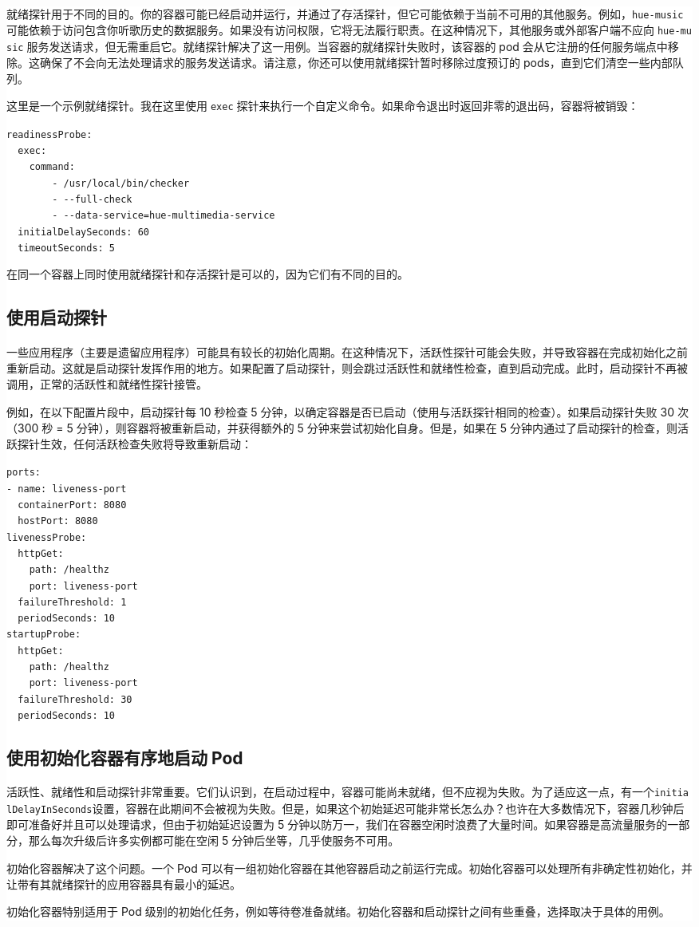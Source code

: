 就绪探针用于不同的目的。你的容器可能已经启动并运行，并通过了存活探针，但它可能依赖于当前不可用的其他服务。例如，`hue-music` 可能依赖于访问包含你听歌历史的数据服务。如果没有访问权限，它将无法履行职责。在这种情况下，其他服务或外部客户端不应向 `hue-music` 服务发送请求，但无需重启它。就绪探针解决了这一用例。当容器的就绪探针失败时，该容器的 pod 会从它注册的任何服务端点中移除。这确保了不会向无法处理请求的服务发送请求。请注意，你还可以使用就绪探针暂时移除过度预订的 pods，直到它们清空一些内部队列。

这里是一个示例就绪探针。我在这里使用 `exec` 探针来执行一个自定义命令。如果命令退出时返回非零的退出码，容器将被销毁：

```
readinessProbe:
  exec:
    command:
        - /usr/local/bin/checker
        - --full-check
        - --data-service=hue-multimedia-service
  initialDelaySeconds: 60
  timeoutSeconds: 5 
```

在同一个容器上同时使用就绪探针和存活探针是可以的，因为它们有不同的目的。

## 使用启动探针

一些应用程序（主要是遗留应用程序）可能具有较长的初始化周期。在这种情况下，活跃性探针可能会失败，并导致容器在完成初始化之前重新启动。这就是启动探针发挥作用的地方。如果配置了启动探针，则会跳过活跃性和就绪性检查，直到启动完成。此时，启动探针不再被调用，正常的活跃性和就绪性探针接管。

例如，在以下配置片段中，启动探针每 10 秒检查 5 分钟，以确定容器是否已启动（使用与活跃探针相同的检查）。如果启动探针失败 30 次（300 秒 = 5 分钟），则容器将被重新启动，并获得额外的 5 分钟来尝试初始化自身。但是，如果在 5 分钟内通过了启动探针的检查，则活跃探针生效，任何活跃检查失败将导致重新启动：

```
ports:
- name: liveness-port
  containerPort: 8080
  hostPort: 8080
livenessProbe:
  httpGet:
    path: /healthz
    port: liveness-port
  failureThreshold: 1
  periodSeconds: 10
startupProbe:
  httpGet:
    path: /healthz
    port: liveness-port
  failureThreshold: 30
  periodSeconds: 10 
```

## 使用初始化容器有序地启动 Pod

活跃性、就绪性和启动探针非常重要。它们认识到，在启动过程中，容器可能尚未就绪，但不应视为失败。为了适应这一点，有一个`initialDelayInSeconds`设置，容器在此期间不会被视为失败。但是，如果这个初始延迟可能非常长怎么办？也许在大多数情况下，容器几秒钟后即可准备好并且可以处理请求，但由于初始延迟设置为 5 分钟以防万一，我们在容器空闲时浪费了大量时间。如果容器是高流量服务的一部分，那么每次升级后许多实例都可能在空闲 5 分钟后坐等，几乎使服务不可用。

初始化容器解决了这个问题。一个 Pod 可以有一组初始化容器在其他容器启动之前运行完成。初始化容器可以处理所有非确定性初始化，并让带有其就绪探针的应用容器具有最小的延迟。

初始化容器特别适用于 Pod 级别的初始化任务，例如等待卷准备就绪。初始化容器和启动探针之间有些重叠，选择取决于具体的用例。
